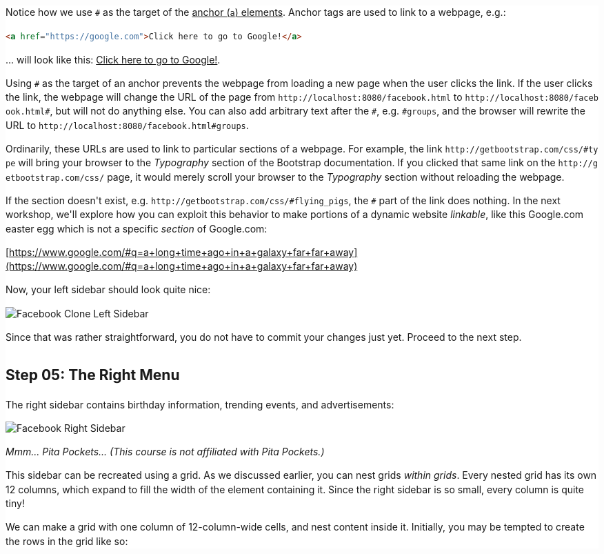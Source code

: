 Notice how we use `#` as the target of the [anchor (`a`) elements](https://developer.mozilla.org/en-US/docs/Web/HTML/Element/a).
Anchor tags are used to link to a webpage, e.g.:

```html
<a href="https://google.com">Click here to go to Google!</a>
```

... will look like this: [Click here to go to Google!](https://google.com/).

Using `#` as the target of an anchor prevents the webpage from loading a new
page when the user clicks the link. If the user clicks the link, the webpage
will change the URL of the page from `http://localhost:8080/facebook.html` to
`http://localhost:8080/facebook.html#`, but will not do anything else. You can
also add arbitrary text after the `#`, e.g. `#groups`, and the browser will
rewrite the URL to `http://localhost:8080/facebook.html#groups`.

Ordinarily, these URLs are used to link to particular sections of a webpage.
For example, the link `http://getbootstrap.com/css/#type` will bring your browser
to the *Typography* section of the Bootstrap documentation. If you clicked that
same link on the `http://getbootstrap.com/css/` page, it would merely scroll
your browser to the *Typography* section without reloading the webpage.

If the section doesn't exist,
e.g. `http://getbootstrap.com/css/#flying_pigs`, the `#` part of the
link does nothing. In the next workshop, we'll explore how you can
exploit this behavior to make portions of a dynamic website
*linkable*, like this Google.com easter egg which is not a specific
*section* of Google.com:

[https://www.google.com/#q=a+long+time+ago+in+a+galaxy+far+far+away](https://www.google.com/#q=a+long+time+ago+in+a+galaxy+far+far+away)

Now, your left sidebar should look quite nice:

![Facebook Clone Left Sidebar](../images/facebook_clone_left_sidebar.png)

Since that was rather straightforward, you do not have to commit your changes
just yet. Proceed to the next step.

## Step 05: The Right Menu

The right sidebar contains birthday information, trending events, and
advertisements:

![Facebook Right Sidebar](../images/facebook_right_sidebar.png)

*Mmm... Pita Pockets... (This course is not affiliated with Pita Pockets.)*

This sidebar can be recreated using a grid. As we discussed earlier, you can nest
grids *within grids*. Every nested grid has its own 12 columns, which expand to
fill the width of the element containing it. Since the right sidebar is so
small, every column is quite tiny!

We can make a grid with one column of 12-column-wide cells, and nest content
inside it. Initially, you may be tempted to create the rows in the grid like so:
